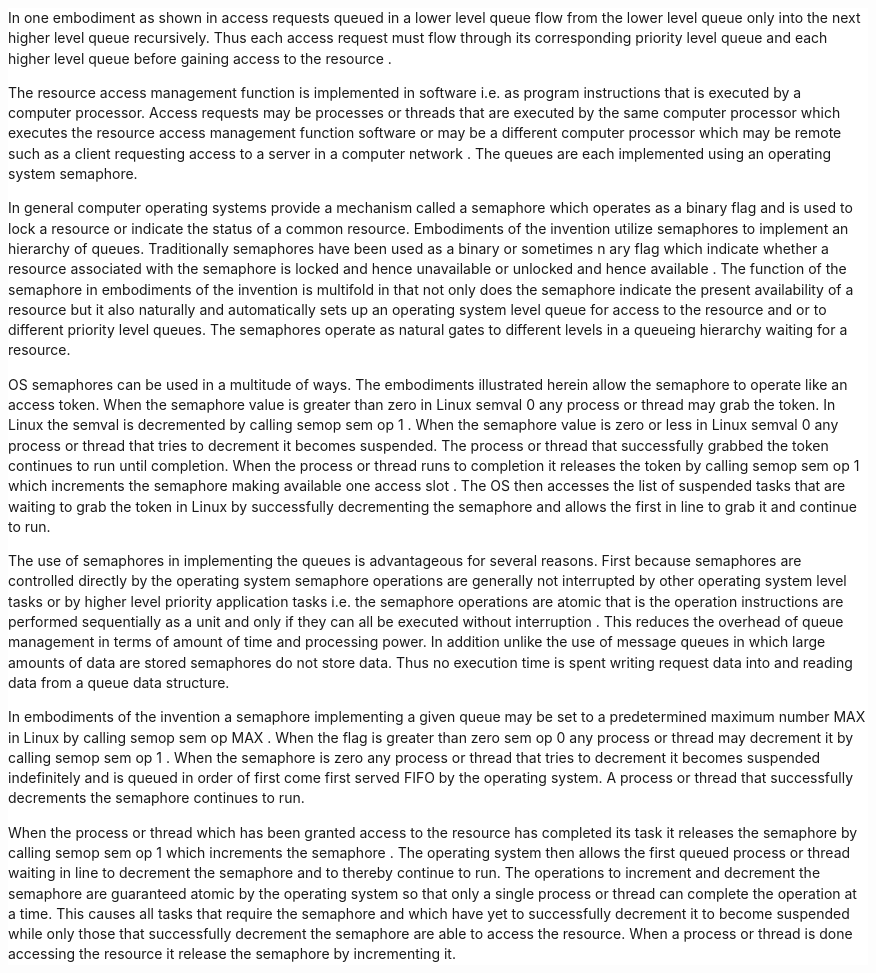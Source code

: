 In one embodiment as shown in access requests queued in a lower level queue flow from the lower level queue only into the next higher level queue recursively. Thus each access request must flow through its corresponding priority level queue and each higher level queue before gaining access to the resource .

The resource access management function is implemented in software i.e. as program instructions that is executed by a computer processor. Access requests may be processes or threads that are executed by the same computer processor which executes the resource access management function software or may be a different computer processor which may be remote such as a client requesting access to a server in a computer network . The queues are each implemented using an operating system semaphore.

In general computer operating systems provide a mechanism called a semaphore which operates as a binary flag and is used to lock a resource or indicate the status of a common resource. Embodiments of the invention utilize semaphores to implement an hierarchy of queues. Traditionally semaphores have been used as a binary or sometimes n ary flag which indicate whether a resource associated with the semaphore is locked and hence unavailable or unlocked and hence available . The function of the semaphore in embodiments of the invention is multifold in that not only does the semaphore indicate the present availability of a resource but it also naturally and automatically sets up an operating system level queue for access to the resource and or to different priority level queues. The semaphores operate as natural gates to different levels in a queueing hierarchy waiting for a resource.

OS semaphores can be used in a multitude of ways. The embodiments illustrated herein allow the semaphore to operate like an access token. When the semaphore value is greater than zero in Linux semval 0 any process or thread may grab the token. In Linux the semval is decremented by calling semop sem op 1 . When the semaphore value is zero or less in Linux semval 0 any process or thread that tries to decrement it becomes suspended. The process or thread that successfully grabbed the token continues to run until completion. When the process or thread runs to completion it releases the token by calling semop sem op 1 which increments the semaphore making available one access slot . The OS then accesses the list of suspended tasks that are waiting to grab the token in Linux by successfully decrementing the semaphore and allows the first in line to grab it and continue to run.

The use of semaphores in implementing the queues is advantageous for several reasons. First because semaphores are controlled directly by the operating system semaphore operations are generally not interrupted by other operating system level tasks or by higher level priority application tasks i.e. the semaphore operations are atomic that is the operation instructions are performed sequentially as a unit and only if they can all be executed without interruption . This reduces the overhead of queue management in terms of amount of time and processing power. In addition unlike the use of message queues in which large amounts of data are stored semaphores do not store data. Thus no execution time is spent writing request data into and reading data from a queue data structure.

In embodiments of the invention a semaphore implementing a given queue may be set to a predetermined maximum number MAX in Linux by calling semop sem op MAX . When the flag is greater than zero sem op 0 any process or thread may decrement it by calling semop sem op 1 . When the semaphore is zero any process or thread that tries to decrement it becomes suspended indefinitely and is queued in order of first come first served FIFO by the operating system. A process or thread that successfully decrements the semaphore continues to run.

When the process or thread which has been granted access to the resource has completed its task it releases the semaphore by calling semop sem op 1 which increments the semaphore . The operating system then allows the first queued process or thread waiting in line to decrement the semaphore and to thereby continue to run. The operations to increment and decrement the semaphore are guaranteed atomic by the operating system so that only a single process or thread can complete the operation at a time. This causes all tasks that require the semaphore and which have yet to successfully decrement it to become suspended while only those that successfully decrement the semaphore are able to access the resource. When a process or thread is done accessing the resource it release the semaphore by incrementing it.
